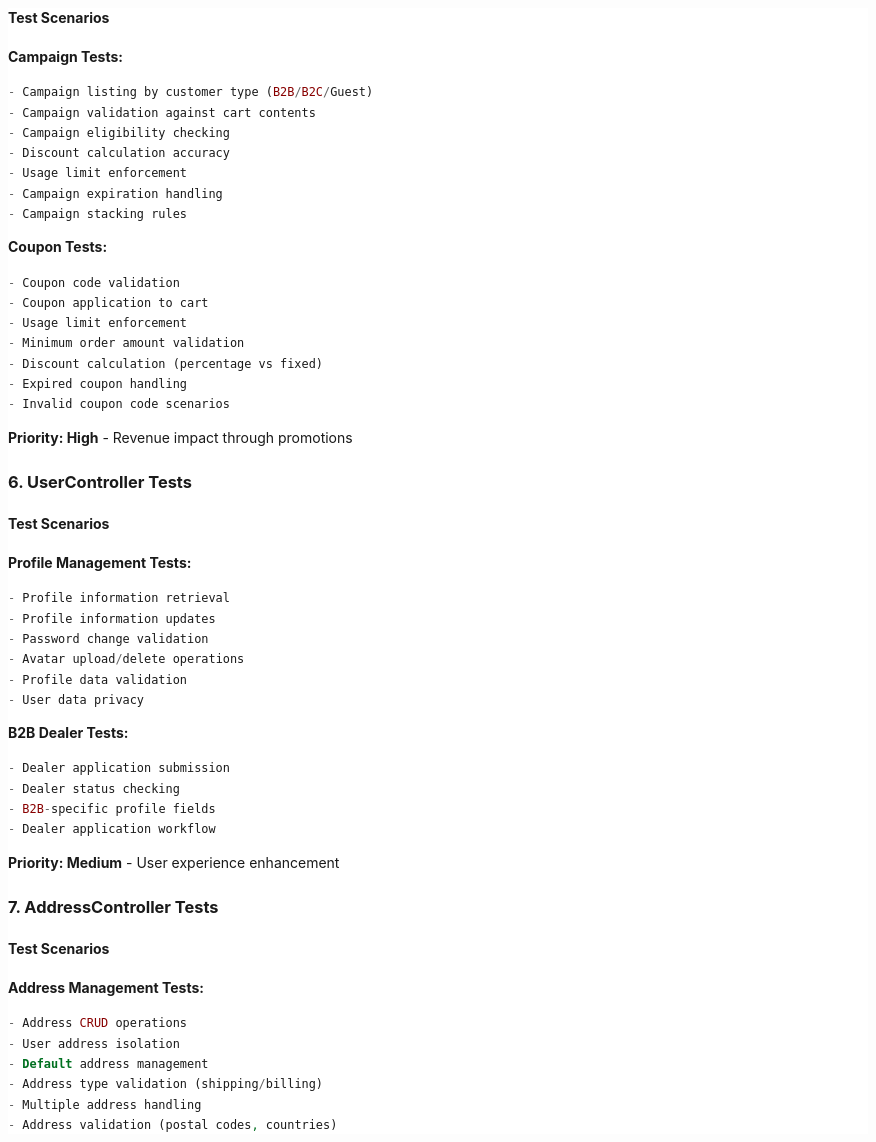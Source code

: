 #### Test Scenarios

**Campaign Tests:**
```php
- Campaign listing by customer type (B2B/B2C/Guest)
- Campaign validation against cart contents
- Campaign eligibility checking
- Discount calculation accuracy
- Usage limit enforcement
- Campaign expiration handling
- Campaign stacking rules
```

**Coupon Tests:**
```php
- Coupon code validation
- Coupon application to cart
- Usage limit enforcement
- Minimum order amount validation
- Discount calculation (percentage vs fixed)
- Expired coupon handling
- Invalid coupon code scenarios
```

**Priority: High** - Revenue impact through promotions

### 6. UserController Tests

#### Test Scenarios

**Profile Management Tests:**
```php
- Profile information retrieval
- Profile information updates
- Password change validation
- Avatar upload/delete operations
- Profile data validation
- User data privacy
```

**B2B Dealer Tests:**
```php
- Dealer application submission
- Dealer status checking
- B2B-specific profile fields
- Dealer application workflow
```

**Priority: Medium** - User experience enhancement

### 7. AddressController Tests

#### Test Scenarios

**Address Management Tests:**
```php
- Address CRUD operations
- User address isolation
- Default address management
- Address type validation (shipping/billing)
- Multiple address handling
- Address validation (postal codes, countries)
```
